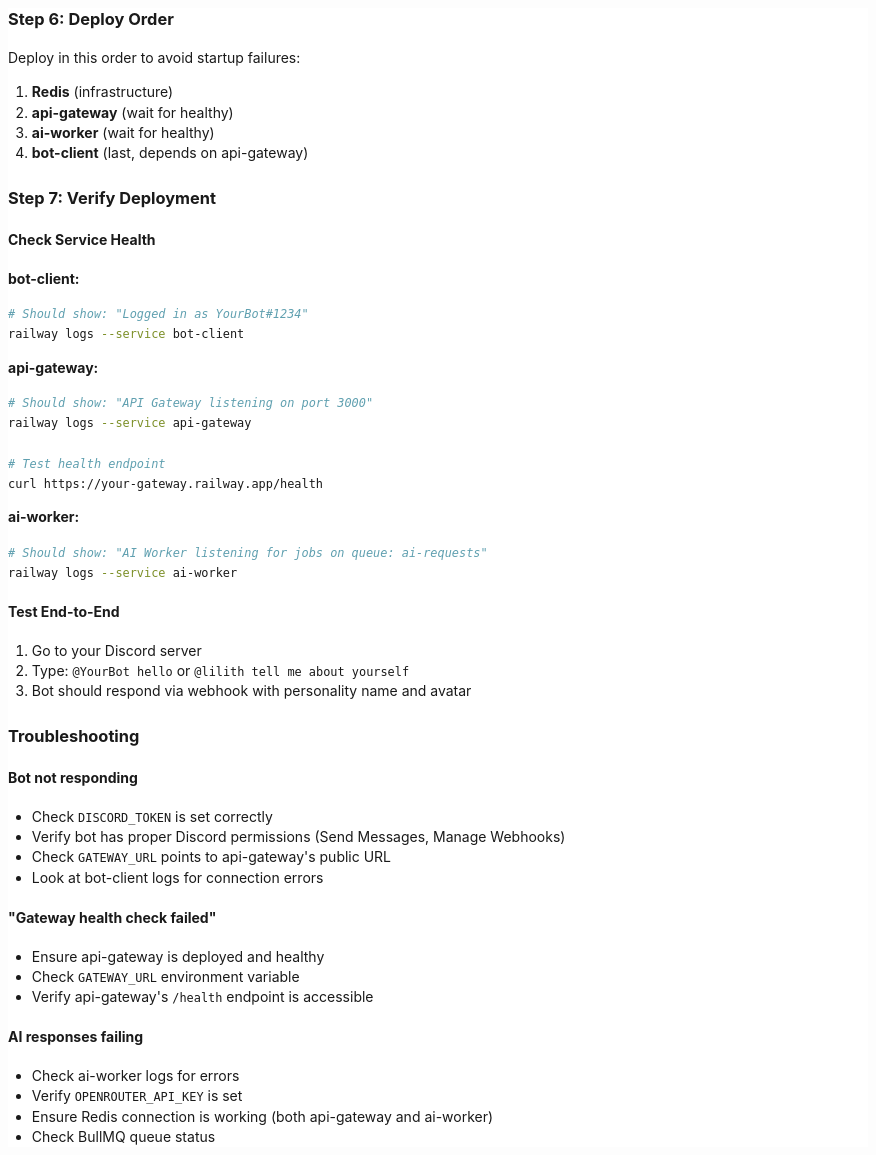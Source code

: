 ### Step 6: Deploy Order

Deploy in this order to avoid startup failures:

1. **Redis** (infrastructure)
2. **api-gateway** (wait for healthy)
3. **ai-worker** (wait for healthy)
4. **bot-client** (last, depends on api-gateway)

### Step 7: Verify Deployment

#### Check Service Health

**bot-client:**
```bash
# Should show: "Logged in as YourBot#1234"
railway logs --service bot-client
```

**api-gateway:**
```bash
# Should show: "API Gateway listening on port 3000"
railway logs --service api-gateway

# Test health endpoint
curl https://your-gateway.railway.app/health
```

**ai-worker:**
```bash
# Should show: "AI Worker listening for jobs on queue: ai-requests"
railway logs --service ai-worker
```

#### Test End-to-End

1. Go to your Discord server
2. Type: `@YourBot hello` or `@lilith tell me about yourself`
3. Bot should respond via webhook with personality name and avatar

### Troubleshooting

#### Bot not responding
- Check `DISCORD_TOKEN` is set correctly
- Verify bot has proper Discord permissions (Send Messages, Manage Webhooks)
- Check `GATEWAY_URL` points to api-gateway's public URL
- Look at bot-client logs for connection errors

#### "Gateway health check failed"
- Ensure api-gateway is deployed and healthy
- Check `GATEWAY_URL` environment variable
- Verify api-gateway's `/health` endpoint is accessible

#### AI responses failing
- Check ai-worker logs for errors
- Verify `OPENROUTER_API_KEY` is set
- Ensure Redis connection is working (both api-gateway and ai-worker)
- Check BullMQ queue status
